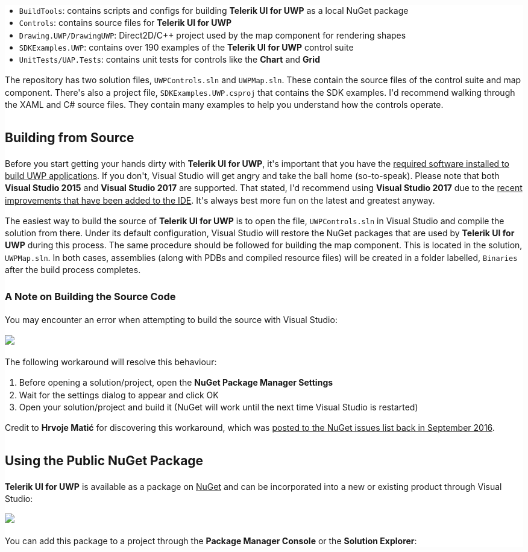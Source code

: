 * ```BuildTools```: contains scripts and configs for building **Telerik UI for UWP** as a local NuGet package
* ```Controls```: contains source files for **Telerik UI for UWP**
* ```Drawing.UWP/DrawingUWP```: Direct2D/C++ project used by the map component for rendering shapes
* ```SDKExamples.UWP```: contains over 190 examples of the **Telerik UI for UWP** control suite
* ```UnitTests/UAP.Tests```: contains unit tests for controls like the **Chart** and **Grid**

The repository has two solution files, ```UWPControls.sln``` and ```UWPMap.sln```. These contain the source files of the control suite and map component. There's also a project file, ```SDKExamples.UWP.csproj``` that contains the SDK examples. I'd recommend walking through the XAML and C# source files. They contain many examples to help you understand how the controls operate.

## Building from Source

Before you start getting your hands dirty with **Telerik UI for UWP**, it's important that you have the [required software installed to build UWP applications](https://docs.microsoft.com/en-au/windows/uwp/get-started/get-set-up). If you don't, Visual Studio will get angry and take the ball home (so-to-speak). Please note that both **Visual Studio 2015** and **Visual Studio 2017** are supported. That stated, I'd recommend using **Visual Studio 2017** due to the [recent improvements that have been added to the IDE](https://blogs.windows.com/buildingapps/2017/03/07/visual-studio-2017-now-ready-windows-application-development-needs/). It's always best more fun on the latest and greatest anyway.

The easiest way to build the source of **Telerik UI for UWP** is to open the file, ```UWPControls.sln``` in Visual Studio and compile the solution from there. Under its default configuration, Visual Studio will restore the NuGet packages that are used by **Telerik UI for UWP** during this process. The same procedure should be followed for building the map component. This is located in the solution, ```UWPMap.sln```. In both cases, assemblies (along with PDBs and compiled resource files) will be created in a folder labelled, ```Binaries``` after the build process completes.

### A Note on Building the Source Code

You may encounter an error when attempting to build the source with Visual Studio:

![](https://dl.dropboxusercontent.com/u/10016120/Progress/build-error-nuget-ui-for-uwp.png)

The following workaround will resolve this behaviour:

1. Before opening a solution/project, open the **NuGet Package Manager Settings**
2. Wait for the settings dialog to appear and click OK
2. Open your solution/project and build it (NuGet will work until the next time Visual Studio is restarted)

Credit to **Hrvoje Matić** for discovering this workaround, which was [posted to the NuGet issues list back in September 2016](https://github.com/NuGet/Home/issues/3419#issuecomment-246667180).

## Using the Public NuGet Package

**Telerik UI for UWP** is available as a package on [NuGet](https://www.nuget.org/) and can be incorporated into a new or existing product through Visual Studio:

![](https://dl.dropboxusercontent.com/u/10016120/Progress/telerik-ui-for-uwp-on-nuget.png)

You can add this package to a project through the **Package Manager Console** or the **Solution Explorer**:

